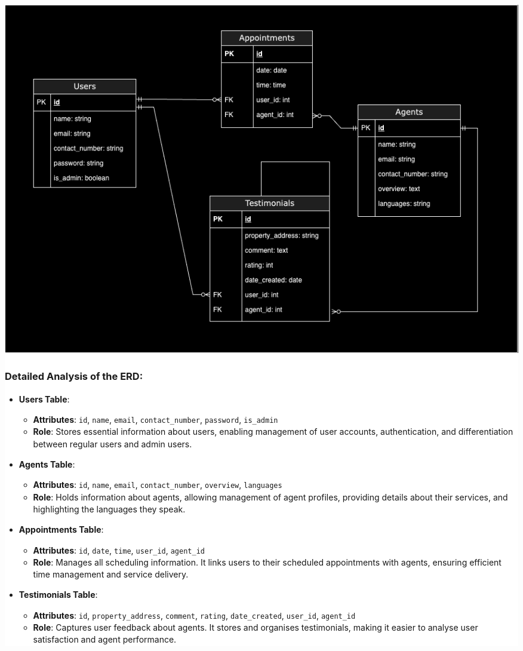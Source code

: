 ![ERD](docs/erd.png)

### Detailed Analysis of the ERD:

- **Users Table**:
  - **Attributes**: `id`, `name`, `email`, `contact_number`, `password`, `is_admin`
  - **Role**: Stores essential information about users, enabling management of user accounts, authentication, and differentiation between regular users and admin users.

- **Agents Table**:
  - **Attributes**: `id`, `name`, `email`, `contact_number`, `overview`, `languages`
  - **Role**: Holds information about agents, allowing management of agent profiles, providing details about their services, and highlighting the languages they speak.

- **Appointments Table**:
  - **Attributes**: `id`, `date`, `time`, `user_id`, `agent_id`
  - **Role**: Manages all scheduling information. It links users to their scheduled appointments with agents, ensuring efficient time management and service delivery.

- **Testimonials Table**:
  - **Attributes**: `id`, `property_address`, `comment`, `rating`, `date_created`, `user_id`, `agent_id`
  - **Role**: Captures user feedback about agents. It stores and organises testimonials, making it easier to analyse user satisfaction and agent performance.
